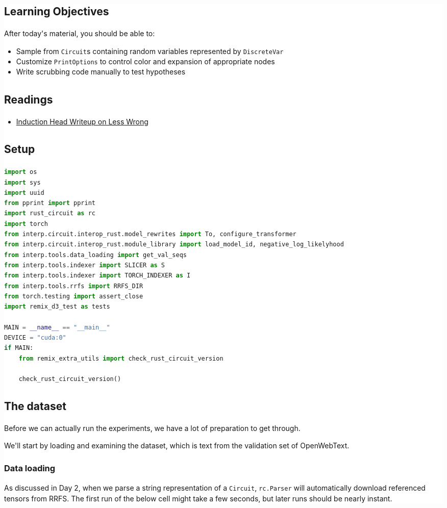 ## Learning Objectives

After today's material, you should be able to:

- Sample from `Circuit`s containing random variables represented by `DiscreteVar`
- Customize `PrintOptions` to control color and expansion of appropriate nodes
- Write scrubbing code manually to test hypotheses

## Readings

- [Induction Head Writeup on Less Wrong](https://www.lesswrong.com/posts/j6s9H9SHrEhEfuJnq/causal-scrubbing-on-induction-heads-part-4-of-5)

## Setup


```python
import os
import sys
import uuid
from pprint import pprint
import rust_circuit as rc
import torch
from interp.circuit.interop_rust.model_rewrites import To, configure_transformer
from interp.circuit.interop_rust.module_library import load_model_id, negative_log_likelyhood
from interp.tools.data_loading import get_val_seqs
from interp.tools.indexer import SLICER as S
from interp.tools.indexer import TORCH_INDEXER as I
from interp.tools.rrfs import RRFS_DIR
from torch.testing import assert_close
import remix_d3_test as tests

MAIN = __name__ == "__main__"
DEVICE = "cuda:0"
if MAIN:
    from remix_extra_utils import check_rust_circuit_version

    check_rust_circuit_version()

```

## The dataset

Before we can actually run the experiments, we have a lot of preparation to get through.

We'll start by loading and examining the dataset, which is text from the validation set of OpenWebText.

### Data loading

As discussed in Day 2, when we parse a string representation of a `Circuit`, `rc.Parser` will automatically download referenced tensors from RRFS. The first run of the below cell might take a few seconds, but later runs should be nearly instant.
